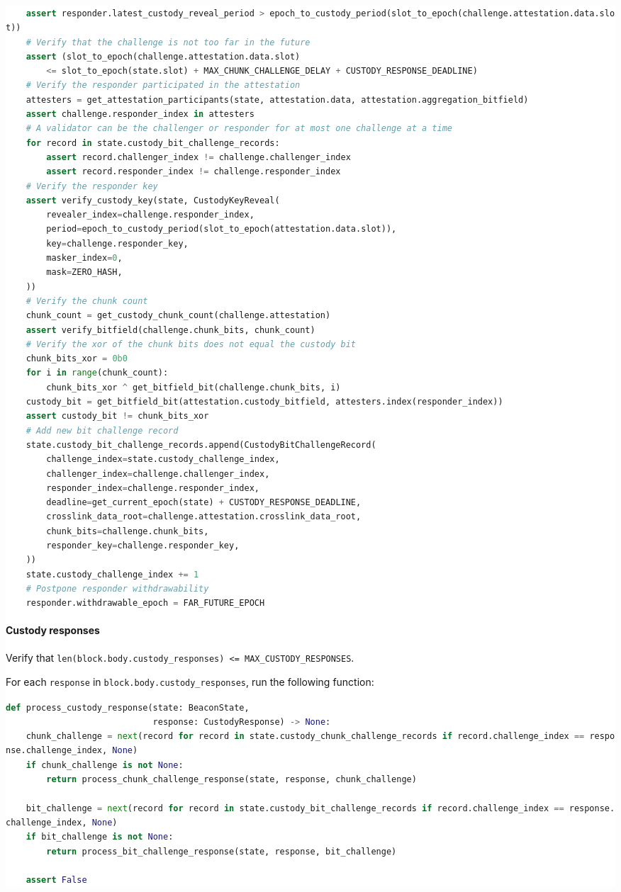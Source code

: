 ```python
    assert responder.latest_custody_reveal_period > epoch_to_custody_period(slot_to_epoch(challenge.attestation.data.slot))
    # Verify that the challenge is not too far in the future
    assert (slot_to_epoch(challenge.attestation.data.slot) 
        <= slot_to_epoch(state.slot) + MAX_CHUNK_CHALLENGE_DELAY + CUSTODY_RESPONSE_DEADLINE)
    # Verify the responder participated in the attestation
    attesters = get_attestation_participants(state, attestation.data, attestation.aggregation_bitfield)
    assert challenge.responder_index in attesters
    # A validator can be the challenger or responder for at most one challenge at a time
    for record in state.custody_bit_challenge_records:
        assert record.challenger_index != challenge.challenger_index
        assert record.responder_index != challenge.responder_index
    # Verify the responder key
    assert verify_custody_key(state, CustodyKeyReveal(
        revealer_index=challenge.responder_index,
        period=epoch_to_custody_period(slot_to_epoch(attestation.data.slot)),
        key=challenge.responder_key,
        masker_index=0,
        mask=ZERO_HASH,
    ))
    # Verify the chunk count
    chunk_count = get_custody_chunk_count(challenge.attestation)
    assert verify_bitfield(challenge.chunk_bits, chunk_count)
    # Verify the xor of the chunk bits does not equal the custody bit
    chunk_bits_xor = 0b0
    for i in range(chunk_count):
        chunk_bits_xor ^ get_bitfield_bit(challenge.chunk_bits, i)
    custody_bit = get_bitfield_bit(attestation.custody_bitfield, attesters.index(responder_index))
    assert custody_bit != chunk_bits_xor
    # Add new bit challenge record
    state.custody_bit_challenge_records.append(CustodyBitChallengeRecord(
        challenge_index=state.custody_challenge_index,
        challenger_index=challenge.challenger_index,
        responder_index=challenge.responder_index,
        deadline=get_current_epoch(state) + CUSTODY_RESPONSE_DEADLINE,
        crosslink_data_root=challenge.attestation.crosslink_data_root,
        chunk_bits=challenge.chunk_bits,
        responder_key=challenge.responder_key,
    ))
    state.custody_challenge_index += 1
    # Postpone responder withdrawability
    responder.withdrawable_epoch = FAR_FUTURE_EPOCH
```

#### Custody responses

Verify that `len(block.body.custody_responses) <= MAX_CUSTODY_RESPONSES`.

For each `response` in `block.body.custody_responses`, run the following function:

```python
def process_custody_response(state: BeaconState,
                             response: CustodyResponse) -> None:
    chunk_challenge = next(record for record in state.custody_chunk_challenge_records if record.challenge_index == response.challenge_index, None)
    if chunk_challenge is not None:
        return process_chunk_challenge_response(state, response, chunk_challenge)

    bit_challenge = next(record for record in state.custody_bit_challenge_records if record.challenge_index == response.challenge_index, None)
    if bit_challenge is not None:
        return process_bit_challenge_response(state, response, bit_challenge)

    assert False
```